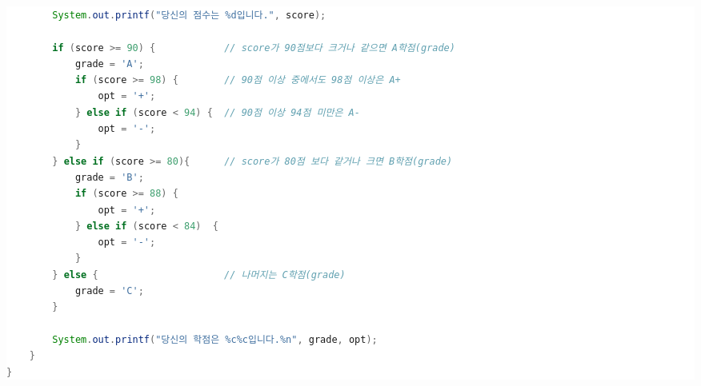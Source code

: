 ```java
		System.out.printf("당신의 점수는 %d입니다.", score);

		if (score >= 90) {		      // score가 90점보다 크거나 같으면 A학점(grade)
			grade = 'A';
			if (score >= 98) { 	      // 90점 이상 중에서도 98점 이상은 A+
				opt = '+';	
			} else if (score < 94) {  // 90점 이상 94점 미만은 A-
				opt = '-';
			}
		} else if (score >= 80){	  // score가 80점 보다 같거나 크면 B학점(grade)
			grade = 'B';
			if (score >= 88) {
				opt = '+';
			} else if (score < 84)	{
				opt = '-';
			}
		} else {				      // 나머지는 C학점(grade)
			grade = 'C';
		}
			
		System.out.printf("당신의 학점은 %c%c입니다.%n", grade, opt);
	}
}
```
